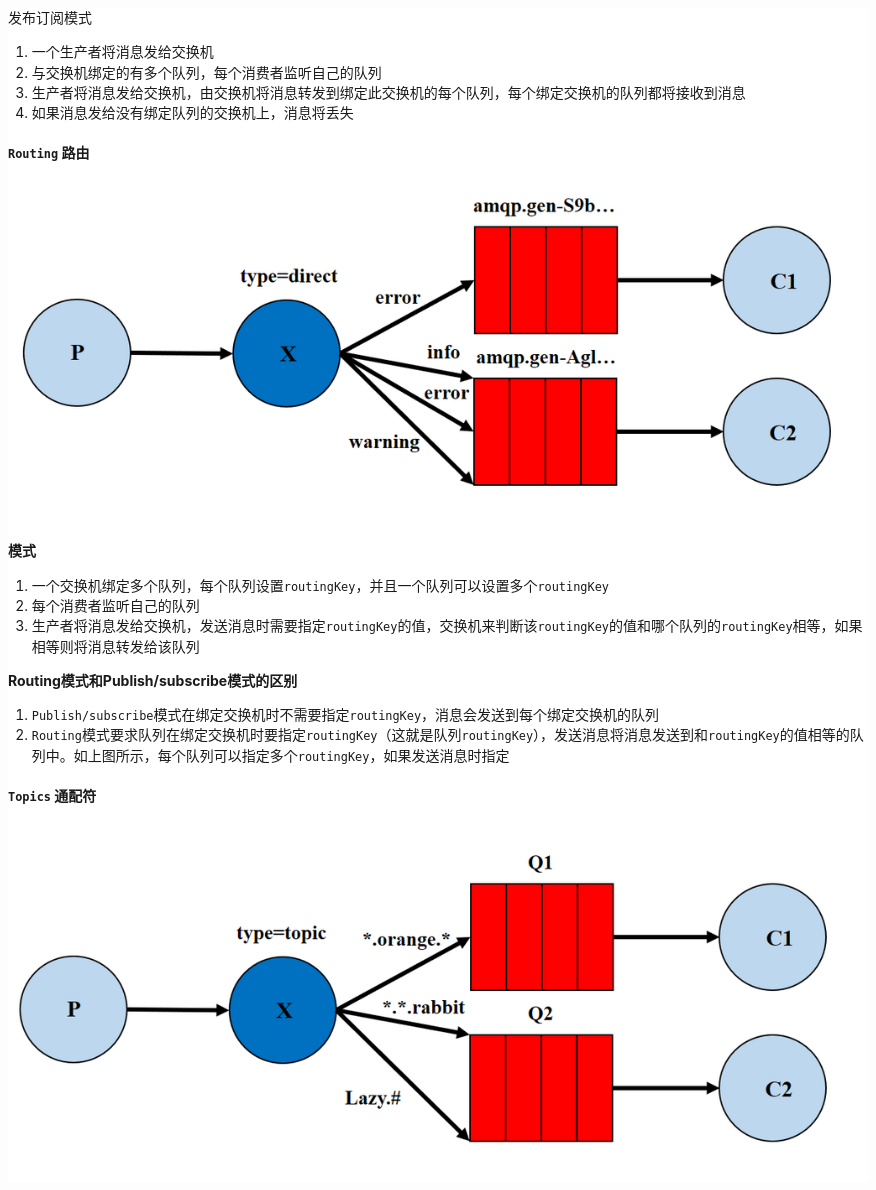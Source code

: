 发布订阅模式

1. 一个生产者将消息发给交换机
2. 与交换机绑定的有多个队列，每个消费者监听自己的队列
3. 生产者将消息发给交换机，由交换机将消息转发到绑定此交换机的每个队列，每个绑定交换机的队列都将接收到消息
4. 如果消息发给没有绑定队列的交换机上，消息将丢失

#### `Routing` 路由

![image-20210514113816103](RabbitMQ/image-20210514113816103.png)

**模式**

1. 一个交换机绑定多个队列，每个队列设置`routingKey`，并且一个队列可以设置多个`routingKey`
2. 每个消费者监听自己的队列
3. 生产者将消息发给交换机，发送消息时需要指定`routingKey`的值，交换机来判断该`routingKey`的值和哪个队列的`routingKey`相等，如果相等则将消息转发给该队列

**Routing模式和Publish/subscribe模式的区别**

1. `Publish/subscribe`模式在绑定交换机时不需要指定`routingKey`，消息会发送到每个绑定交换机的队列
2. `Routing`模式要求队列在绑定交换机时要指定`routingKey`（这就是队列`routingKey`），发送消息将消息发送到和`routingKey`的值相等的队列中。如上图所示，每个队列可以指定多个`routingKey`，如果发送消息时指定

#### `Topics` 通配符 

![image-20210514122520834](RabbitMQ/image-20210514122520834.png)
